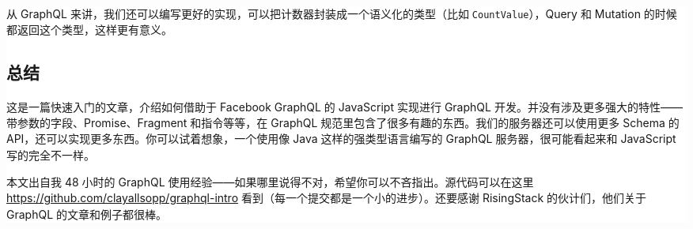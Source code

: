 从 GraphQL 来讲，我们还可以编写更好的实现，可以把计数器封装成一个语义化的类型（比如 `CountValue`），Query 和 Mutation 的时候都返回这个类型，这样更有意义。

## 总结

这是一篇快速入门的文章，介绍如何借助于 Facebook GraphQL 的 JavaScript 实现进行 GraphQL 开发。并没有涉及更多强大的特性——带参数的字段、Promise、Fragment 和指令等等，在 GraphQL 规范里包含了很多有趣的东西。我们的服务器还可以使用更多 Schema 的 API，还可以实现更多东西。你可以试着想象，一个使用像 Java 这样的强类型语言编写的 GraphQL 服务器，很可能看起来和 JavaScript 写的完全不一样。


本文出自我 48 小时的 GraphQL 使用经验——如果哪里说得不对，希望你可以不吝指出。源代码可以在这里 https://github.com/clayallsopp/graphql-intro 看到（每一个提交都是一个小的进步）。还要感谢 RisingStack 的伙计们，他们关于 GraphQL 的文章和例子都很棒。

